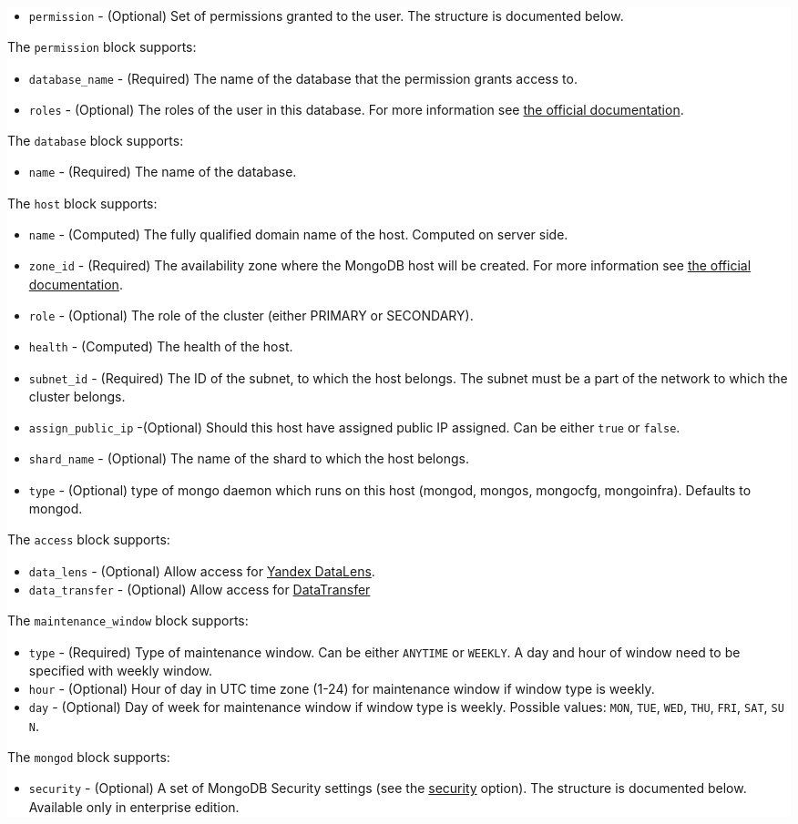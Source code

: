 * `permission` - (Optional) Set of permissions granted to the user. The structure is documented below.

The `permission` block supports:

* `database_name` - (Required) The name of the database that the permission grants access to.

* `roles` - (Optional) The roles of the user in this database. For more information see [the official documentation](https://cloud.yandex.com/docs/managed-mongodb/concepts/users-and-roles).

The `database` block supports:

* `name` - (Required) The name of the database.

The `host` block supports:

* `name` - (Computed) The fully qualified domain name of the host. Computed on server side.

* `zone_id` - (Required) The availability zone where the MongoDB host will be created.
  For more information see [the official documentation](https://cloud.yandex.com/docs/overview/concepts/geo-scope).

* `role` - (Optional) The role of the cluster (either PRIMARY or SECONDARY).

* `health` - (Computed) The health of the host.

* `subnet_id` - (Required) The ID of the subnet, to which the host belongs. The subnet must
  be a part of the network to which the cluster belongs.
  
* `assign_public_ip` -(Optional)  Should this host have assigned public IP assigned. Can be either `true` or `false`.

* `shard_name` - (Optional) The name of the shard to which the host belongs.

* `type` - (Optional) type of mongo daemon which runs on this host (mongod, mongos, mongocfg, mongoinfra). Defaults to mongod.

The `access` block supports:

* `data_lens` - (Optional) Allow access for [Yandex DataLens](https://cloud.yandex.com/services/datalens).
* `data_transfer` - (Optional) Allow access for [DataTransfer](https://cloud.yandex.com/services/data-transfer)

The `maintenance_window` block supports:

* `type` - (Required) Type of maintenance window. Can be either `ANYTIME` or `WEEKLY`. A day and hour of window need to be specified with weekly window.
* `hour` - (Optional) Hour of day in UTC time zone (1-24) for maintenance window if window type is weekly.
* `day` - (Optional) Day of week for maintenance window if window type is weekly. Possible values: `MON`, `TUE`, `WED`, `THU`, `FRI`, `SAT`, `SUN`.

The `mongod` block supports:

* `security` - (Optional) A set of MongoDB Security settings
  (see the [security](https://www.mongodb.com/docs/manual/reference/configuration-options/#security-options) option).
  The structure is documented below. Available only in enterprise edition.
